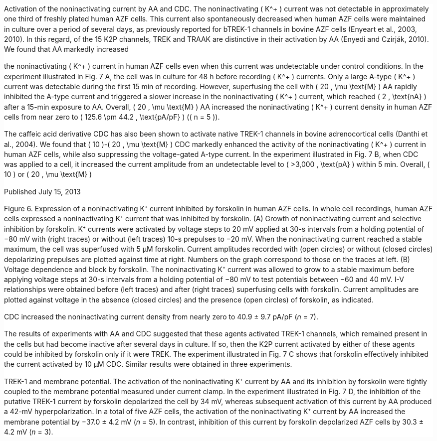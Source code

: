 Activation of the noninactivating current by AA and CDC. The noninactivating \( K^+ \) current was not detectable in approximately one third of freshly plated human AZF cells. This current also spontaneously decreased when human AZF cells were maintained in culture over a period of several days, as previously reported for bTREK-1 channels in bovine AZF cells (Enyeart et al., 2003, 2010). In this regard, of the 15 K2P channels, TREK and TRAAK are distinctive in their activation by AA (Enyedi and Czirják, 2010). We found that AA markedly increased

the noninactivating \( K^+ \) current in human AZF cells even when this current was undetectable under control conditions. In the experiment illustrated in Fig. 7 A, the cell was in culture for 48 h before recording \( K^+ \) currents. Only a large A-type \( K^+ \) current was detectable during the first 15 min of recording. However, superfusing the cell with \( 20 \, \mu \text{M} \) AA rapidly inhibited the A-type current and triggered a slower increase in the noninactivating \( K^+ \) current, which reached \( 2 \, \text{nA} \) after a 15-min exposure to AA. Overall, \( 20 \, \mu \text{M} \) AA increased the noninactivating \( K^+ \) current density in human AZF cells from near zero to \( 125.6 \pm 44.2 \, \text{pA/pF} \) (\( n = 5 \)).

The caffeic acid derivative CDC has also been shown to activate native TREK-1 channels in bovine adrenocortical cells (Danthi et al., 2004). We found that \( 10 \)-\( 20 \, \mu \text{M} \) CDC markedly enhanced the activity of the noninactivating \( K^+ \) current in human AZF cells, while also suppressing the voltage-gated A-type current. In the experiment illustrated in Fig. 7 B, when CDC was applied to a cell, it increased the current amplitude from an undetectable level to \( >3,000 \, \text{pA} \) within 5 min. Overall, \( 10 \) or \( 20 \, \mu \text{M} \)

Published July 15, 2013

Figure 6. Expression of a noninactivating K⁺ current inhibited by forskolin in human AZF cells. In whole cell recordings, human AZF cells expressed a noninactivating K⁺ current that was inhibited by forskolin. (A) Growth of noninactivating current and selective inhibition by forskolin. K⁺ currents were activated by voltage steps to 20 mV applied at 30-s intervals from a holding potential of −80 mV with (right traces) or without (left traces) 10-s prepulses to −20 mV. When the noninactivating current reached a stable maximum, the cell was superfused with 5 μM forskolin. Current amplitudes recorded with (open circles) or without (closed circles) depolarizing prepulses are plotted against time at right. Numbers on the graph correspond to those on the traces at left. (B) Voltage dependence and block by forskolin. The noninactivating K⁺ current was allowed to grow to a stable maximum before applying voltage steps at 30-s intervals from a holding potential of −80 mV to test potentials between −60 and 40 mV. I-V relationships were obtained before (left traces) and after (right traces) superfusing cells with forskolin. Current amplitudes are plotted against voltage in the absence (closed circles) and the presence (open circles) of forskolin, as indicated.

CDC increased the noninactivating current density from nearly zero to 40.9 ± 9.7 pA/pF (*n* = 7).

The results of experiments with AA and CDC suggested that these agents activated TREK-1 channels, which remained present in the cells but had become inactive after several days in culture. If so, then the K2P current activated by either of these agents could be inhibited by forskolin only if it were TREK. The experiment illustrated in Fig. 7 C shows that forskolin effectively inhibited the current activated by 10 μM CDC. Similar results were obtained in three experiments.

TREK-1 and membrane potential. The activation of the noninactivating K⁺ current by AA and its inhibition by forskolin were tightly coupled to the membrane potential measured under current clamp. In the experiment illustrated in Fig. 7 D, the inhibition of the putative TREK-1 current by forskolin depolarized the cell by 34 mV, whereas subsequent activation of this current by AA produced a 42-mV hyperpolarization. In a total of five AZF cells, the activation of the noninactivating K⁺ current by AA increased the membrane potential by −37.0 ± 4.2 mV (*n* = 5). In contrast, inhibition of this current by forskolin depolarized AZF cells by 30.3 ± 4.2 mV (*n* = 3).
